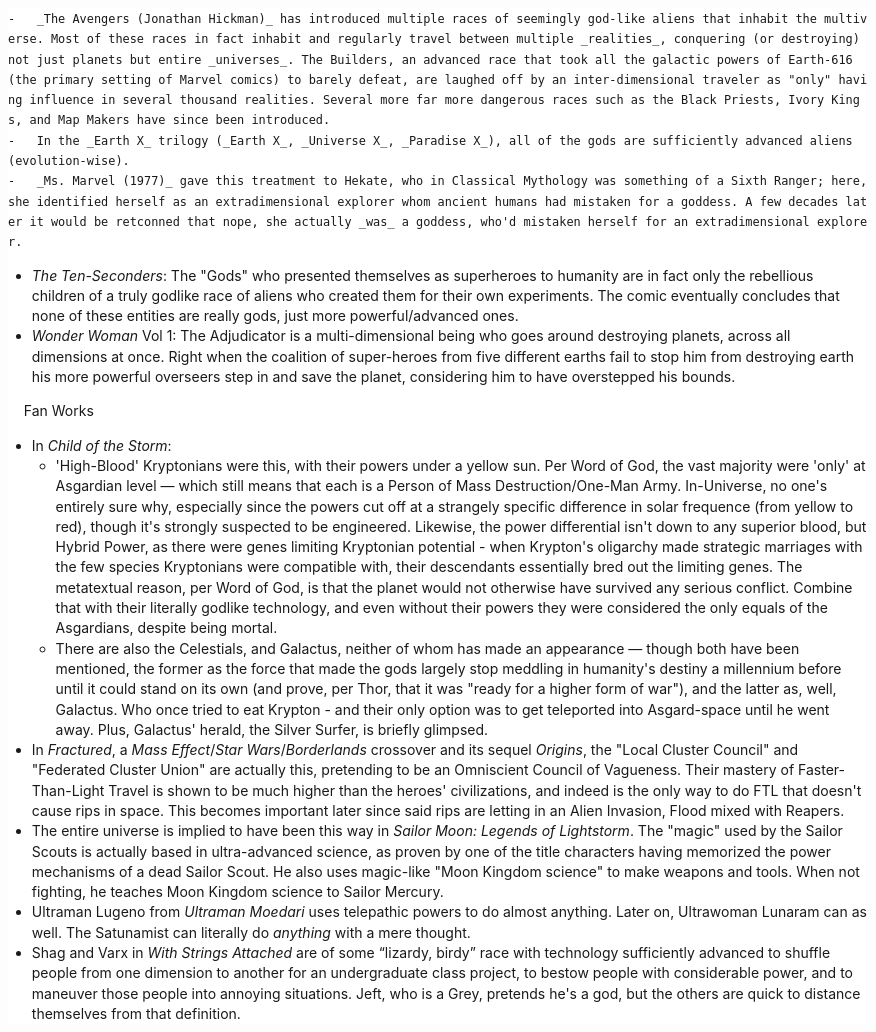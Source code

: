     -   _The Avengers (Jonathan Hickman)_ has introduced multiple races of seemingly god-like aliens that inhabit the multiverse. Most of these races in fact inhabit and regularly travel between multiple _realities_, conquering (or destroying) not just planets but entire _universes_. The Builders, an advanced race that took all the galactic powers of Earth-616 (the primary setting of Marvel comics) to barely defeat, are laughed off by an inter-dimensional traveler as "only" having influence in several thousand realities. Several more far more dangerous races such as the Black Priests, Ivory Kings, and Map Makers have since been introduced.
    -   In the _Earth X_ trilogy (_Earth X_, _Universe X_, _Paradise X_), all of the gods are sufficiently advanced aliens (evolution-wise).
    -   _Ms. Marvel (1977)_ gave this treatment to Hekate, who in Classical Mythology was something of a Sixth Ranger; here, she identified herself as an extradimensional explorer whom ancient humans had mistaken for a goddess. A few decades later it would be retconned that nope, she actually _was_ a goddess, who'd mistaken herself for an extradimensional explorer.
-   _The Ten-Seconders_: The "Gods" who presented themselves as superheroes to humanity are in fact only the rebellious children of a truly godlike race of aliens who created them for their own experiments. The comic eventually concludes that none of these entities are really gods, just more powerful/advanced ones.
-   _Wonder Woman_ Vol 1: The Adjudicator is a multi-dimensional being who goes around destroying planets, across all dimensions at once. Right when the coalition of super-heroes from five different earths fail to stop him from destroying earth his more powerful overseers step in and save the planet, considering him to have overstepped his bounds.

    Fan Works 

-   In _Child of the Storm_:
    -   'High-Blood' Kryptonians were this, with their powers under a yellow sun. Per Word of God, the vast majority were 'only' at Asgardian level — which still means that each is a Person of Mass Destruction/One-Man Army. In-Universe, no one's entirely sure why, especially since the powers cut off at a strangely specific difference in solar frequence (from yellow to red), though it's strongly suspected to be engineered. Likewise, the power differential isn't down to any superior blood, but Hybrid Power, as there were genes limiting Kryptonian potential - when Krypton's oligarchy made strategic marriages with the few species Kryptonians were compatible with, their descendants essentially bred out the limiting genes. The metatextual reason, per Word of God, is that the planet would not otherwise have survived any serious conflict. Combine that with their literally godlike technology, and even without their powers they were considered the only equals of the Asgardians, despite being mortal.
    -   There are also the Celestials, and Galactus, neither of whom has made an appearance — though both have been mentioned, the former as the force that made the gods largely stop meddling in humanity's destiny a millennium before until it could stand on its own (and prove, per Thor, that it was "ready for a higher form of war"), and the latter as, well, Galactus. Who once tried to eat Krypton - and their only option was to get teleported into Asgard-space until he went away. Plus, Galactus' herald, the Silver Surfer, is briefly glimpsed.
-   In _Fractured_, a _Mass Effect_/_Star Wars_/_Borderlands_ crossover and its sequel _Origins_, the "Local Cluster Council" and "Federated Cluster Union" are actually this, pretending to be an Omniscient Council of Vagueness. Their mastery of Faster-Than-Light Travel is shown to be much higher than the heroes' civilizations, and indeed is the only way to do FTL that doesn't cause rips in space. This becomes important later since said rips are letting in an Alien Invasion, Flood mixed with Reapers.
-   The entire universe is implied to have been this way in _Sailor Moon: Legends of Lightstorm_. The "magic" used by the Sailor Scouts is actually based in ultra-advanced science, as proven by one of the title characters having memorized the power mechanisms of a dead Sailor Scout. He also uses magic-like "Moon Kingdom science" to make weapons and tools. When not fighting, he teaches Moon Kingdom science to Sailor Mercury.
-   Ultraman Lugeno from _Ultraman Moedari_ uses telepathic powers to do almost anything. Later on, Ultrawoman Lunaram can as well. The Satunamist can literally do _anything_ with a mere thought.
-   Shag and Varx in _With Strings Attached_ are of some “lizardy, birdy” race with technology sufficiently advanced to shuffle people from one dimension to another for an undergraduate class project, to bestow people with considerable power, and to maneuver those people into annoying situations. Jeft, who is a Grey, pretends he's a god, but the others are quick to distance themselves from that definition.